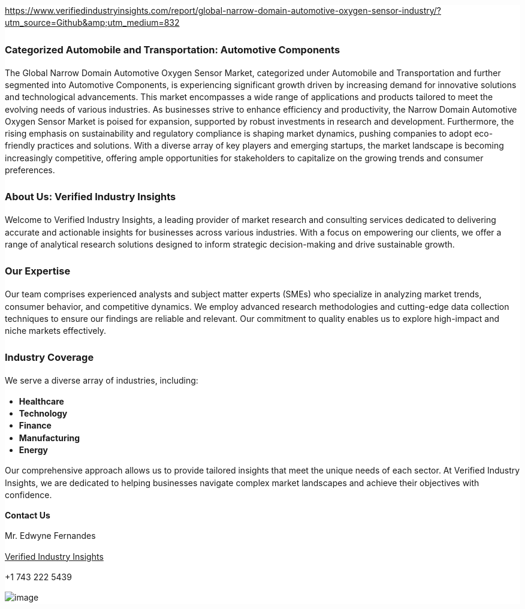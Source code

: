 </strong><a href="https://www.verifiedindustryinsights.com/report/global-narrow-domain-automotive-oxygen-sensor-industry/?utm_source=Github&amp;utm_medium=832">https://www.verifiedindustryinsights.com/report/global-narrow-domain-automotive-oxygen-sensor-industry/?utm_source=Github&amp;utm_medium=832</a>&nbsp;</p><h3>Categorized Automobile and Transportation: Automotive Components </h3><p>The Global Narrow Domain Automotive Oxygen Sensor Market, categorized under Automobile and Transportation and further segmented into Automotive Components, is experiencing significant growth driven by increasing demand for innovative solutions and technological advancements. This market encompasses a wide range of applications and products tailored to meet the evolving needs of various industries. As businesses strive to enhance efficiency and productivity, the Narrow Domain Automotive Oxygen Sensor Market is poised for expansion, supported by robust investments in research and development. Furthermore, the rising emphasis on sustainability and regulatory compliance is shaping market dynamics, pushing companies to adopt eco-friendly practices and solutions. With a diverse array of key players and emerging startups, the market landscape is becoming increasingly competitive, offering ample opportunities for stakeholders to capitalize on the growing trends and consumer preferences.</p><h3>About Us: Verified Industry Insights</h3><p>Welcome to Verified Industry Insights, a leading provider of market research and consulting services dedicated to delivering accurate and actionable insights for businesses across various industries. With a focus on empowering our clients, we offer a range of analytical research solutions designed to inform strategic decision-making and drive sustainable growth.</p><h3>Our Expertise</h3><p>Our team comprises experienced analysts and subject matter experts (SMEs) who specialize in analyzing market trends, consumer behavior, and competitive dynamics. We employ advanced research methodologies and cutting-edge data collection techniques to ensure our findings are reliable and relevant. Our commitment to quality enables us to explore high-impact and niche markets effectively.</p><h3>Industry Coverage</h3><p>We serve a diverse array of industries, including:</p><ul><li><strong>Healthcare</strong></li><li><strong>Technology</strong></li><li><strong>Finance</strong></li><li><strong>Manufacturing</strong></li><li><strong>Energy</strong></li></ul><p>Our comprehensive approach allows us to provide tailored insights that meet the unique needs of each sector. At Verified Industry Insights, we are dedicated to helping businesses navigate complex market landscapes and achieve their objectives with confidence.</p><p><strong>Contact Us</strong></p><p>Mr. Edwyne Fernandes</p><p><a href="https://www.verifiedindustryinsights.com/">Verified Industry Insights</a></p><p>+1 743 222 5439</p>
![image](https://github.com/user-attachments/assets/15323b48-3e93-4788-812e-66b0fbc36ed2)
